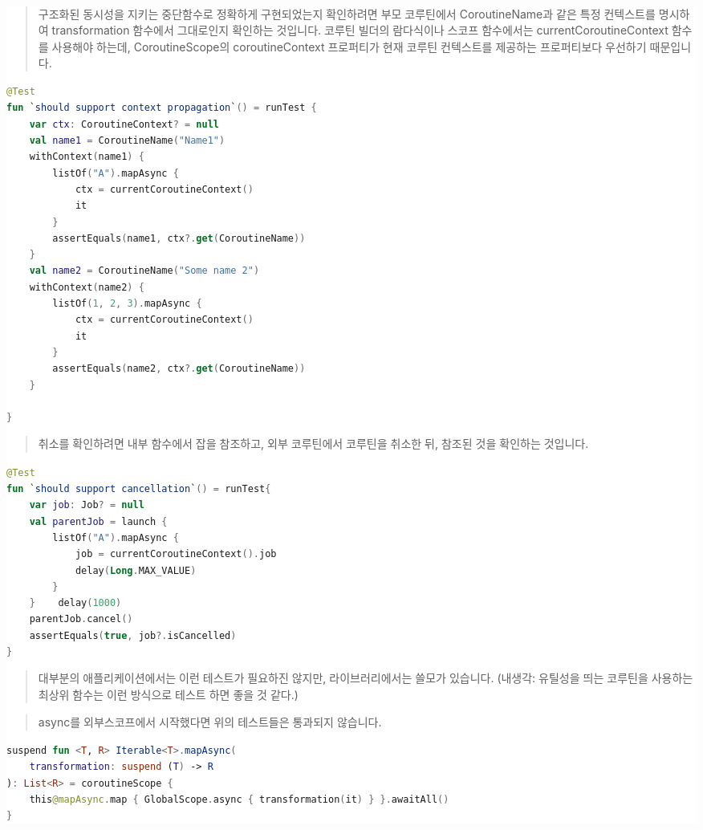 > 구조화된 동시성을 지키는 중단함수로 정확하게 구현되었는지 확인하려면 부모 코루틴에서 CoroutineName과 같은 특정 컨텍스트를 명시하여 transformation 함수에서 그대로인지 확인하는 것입니다.
> 코루틴 빌더의 람다식이나 스코프 함수에서는 currentCoroutineContext 함수를 사용해야 하는데, CoroutineScope의 coroutineContext 프로퍼티가 현재 코루틴 컨텍스트를 제공하는 프로퍼티보다 우선하기 때문입니다.

```kotlin
@Test  
fun `should support context propagation`() = runTest {  
    var ctx: CoroutineContext? = null  
    val name1 = CoroutineName("Name1")  
    withContext(name1) {  
        listOf("A").mapAsync {  
            ctx = currentCoroutineContext()  
            it  
        }        
        assertEquals(name1, ctx?.get(CoroutineName))  
    }  
    val name2 = CoroutineName("Some name 2")  
    withContext(name2) {  
        listOf(1, 2, 3).mapAsync {  
            ctx = currentCoroutineContext()  
            it  
        }        
        assertEquals(name2, ctx?.get(CoroutineName))  
    }  
  
}
```

> 취소를 확인하려면 내부 함수에서 잡을 참조하고, 외부 코루틴에서 코루틴을 취소한 뒤, 참조된 것을 확인하는 것입니다.

```kotlin
@Test  
fun `should support cancellation`() = runTest{  
    var job: Job? = null  
    val parentJob = launch {  
        listOf("A").mapAsync {  
            job = currentCoroutineContext().job  
            delay(Long.MAX_VALUE)  
        }  
    }    delay(1000)  
    parentJob.cancel()  
    assertEquals(true, job?.isCancelled)  
}
```

> 대부분의 애플리케이션에서는 이런 테스트가 필요하진 않지만, 라이브러리에서는 쓸모가 있습니다.
> (내생각: 유틸성을 띄는 코루틴을 사용하는 최상위 함수는 이런 방식으로 테스트 하면 좋을 것 같다.)

> async를 외부스코프에서 시작했다면 위의 테스트들은 통과되지 않습니다.

```kotlin
suspend fun <T, R> Iterable<T>.mapAsync(  
    transformation: suspend (T) -> R  
): List<R> = coroutineScope {  
    this@mapAsync.map { GlobalScope.async { transformation(it) } }.awaitAll()  
}
```
